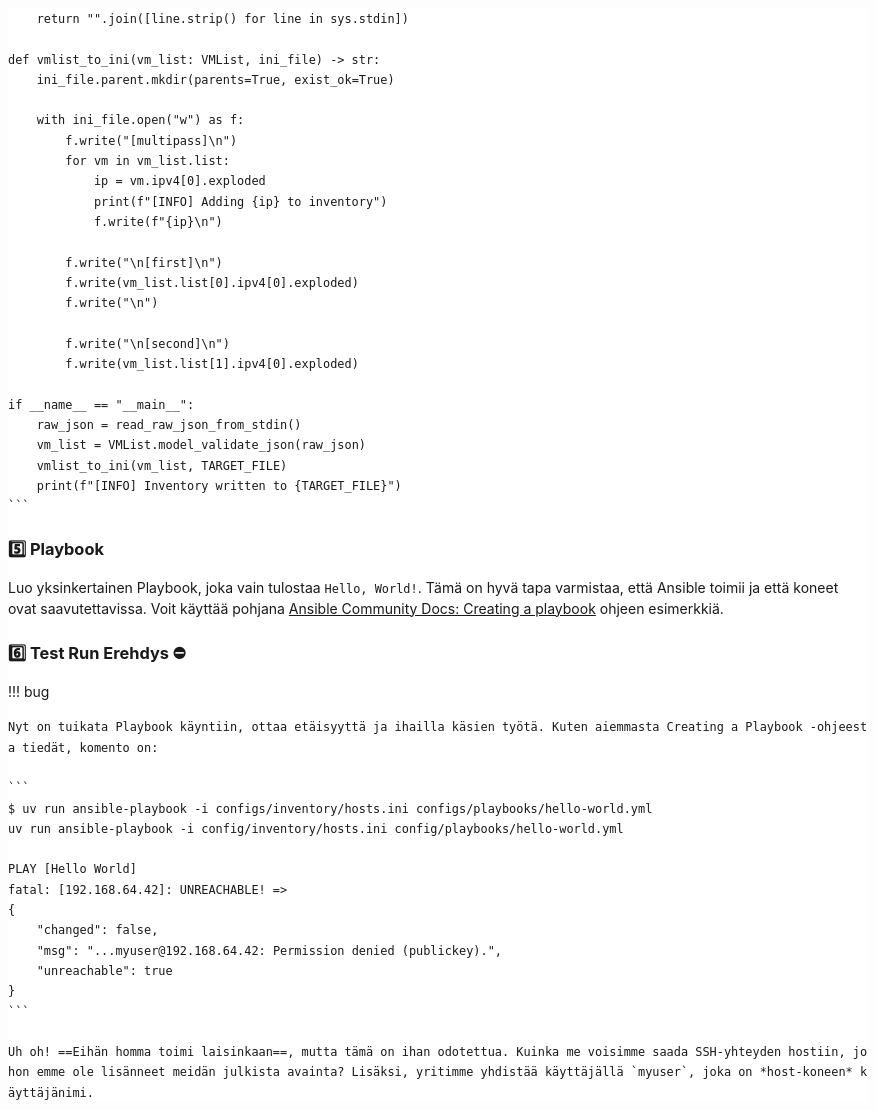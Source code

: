        return "".join([line.strip() for line in sys.stdin])

    def vmlist_to_ini(vm_list: VMList, ini_file) -> str:
        ini_file.parent.mkdir(parents=True, exist_ok=True)

        with ini_file.open("w") as f:
            f.write("[multipass]\n")
            for vm in vm_list.list:
                ip = vm.ipv4[0].exploded
                print(f"[INFO] Adding {ip} to inventory")
                f.write(f"{ip}\n")

            f.write("\n[first]\n")
            f.write(vm_list.list[0].ipv4[0].exploded)
            f.write("\n")

            f.write("\n[second]\n")
            f.write(vm_list.list[1].ipv4[0].exploded)

    if __name__ == "__main__":
        raw_json = read_raw_json_from_stdin()
        vm_list = VMList.model_validate_json(raw_json)
        vmlist_to_ini(vm_list, TARGET_FILE)
        print(f"[INFO] Inventory written to {TARGET_FILE}")
    ```

### 5️⃣ Playbook

Luo yksinkertainen Playbook, joka vain tulostaa `Hello, World!`. Tämä on hyvä tapa varmistaa, että Ansible toimii ja että koneet ovat saavutettavissa. Voit käyttää pohjana [Ansible Community Docs: Creating a playbook](https://docs.ansible.com/ansible/latest/getting_started/get_started_playbook.html) ohjeen esimerkkiä.

### 6️⃣ Test Run Erehdys ⛔



!!! bug

    Nyt on tuikata Playbook käyntiin, ottaa etäisyyttä ja ihailla käsien työtä. Kuten aiemmasta Creating a Playbook -ohjeesta tiedät, komento on:

    ```
    $ uv run ansible-playbook -i configs/inventory/hosts.ini configs/playbooks/hello-world.yml
    uv run ansible-playbook -i config/inventory/hosts.ini config/playbooks/hello-world.yml 

    PLAY [Hello World] 
    fatal: [192.168.64.42]: UNREACHABLE! => 
    {
        "changed": false, 
        "msg": "...myuser@192.168.64.42: Permission denied (publickey).", 
        "unreachable": true
    }
    ```

    Uh oh! ==Eihän homma toimi laisinkaan==, mutta tämä on ihan odotettua. Kuinka me voisimme saada SSH-yhteyden hostiin, johon emme ole lisänneet meidän julkista avainta? Lisäksi, yritimme yhdistää käyttäjällä `myuser`, joka on *host-koneen* käyttäjänimi. 
    
